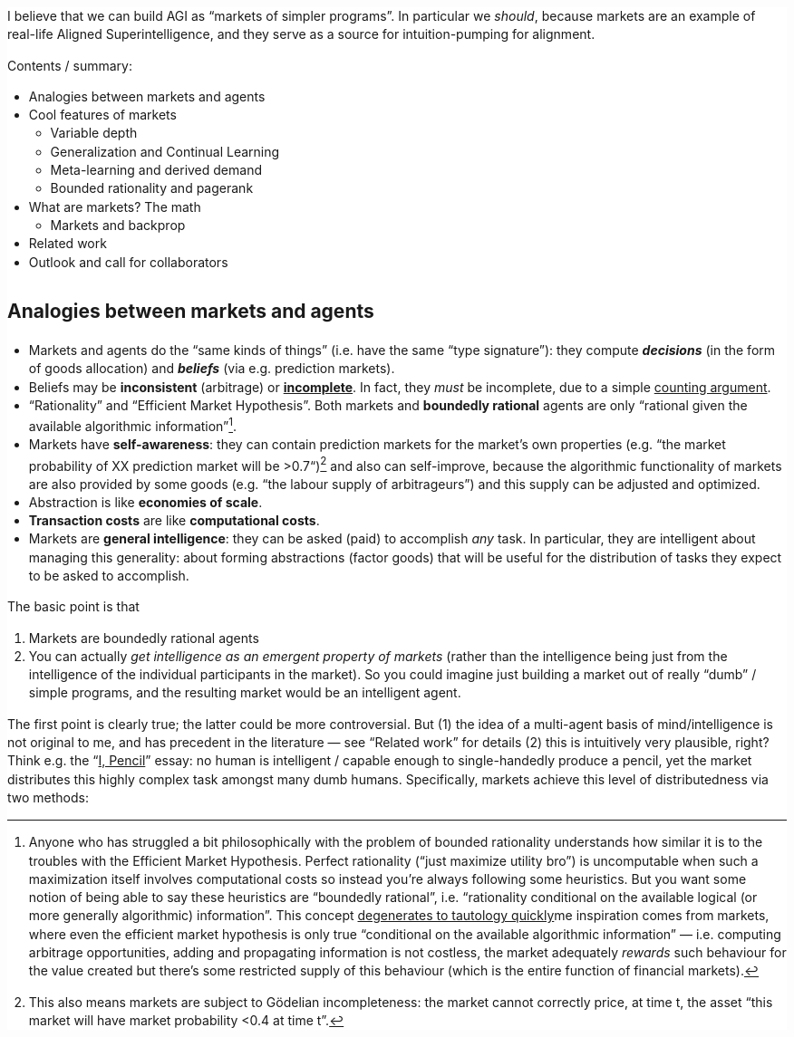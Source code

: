 
I believe that we can build AGI as “markets of simpler programs”. In particular we _should_, because markets are an example of real-life Aligned Superintelligence, and they serve as a source for intuition-pumping for alignment.

Contents / summary:

 - Analogies between markets and agents
 - Cool features of markets
	 - Variable depth
	 - Generalization and Continual Learning
	 - Meta-learning and derived demand
	 - Bounded rationality and pagerank
 - What are markets? The math
	 - Markets and backprop
 - Related work
 - Outlook and call for collaborators

## Analogies between markets and agents

 - Markets and agents do the “same kinds of things” (i.e. have the same “type signature”): they compute ***decisions*** (in the form of goods allocation) and ***beliefs*** (via e.g. prediction markets).
 - Beliefs may be **inconsistent** (arbitrage) or [**incomplete**](https://en.wikipedia.org/wiki/Incomplete_markets). In fact, they *must* be incomplete, due to a simple [counting argument](https://risingentropy.com/four-pre-godelian-limitations-on-mathematics/).
 - “Rationality” and “Efficient Market Hypothesis”. Both markets and **boundedly rational** agents are only “rational given the available algorithmic information”[^1].
 - Markets have **self-awareness**: they can contain prediction markets for the market’s own properties (e.g. “the market probability of XX prediction market will be >0.7“)[^2] and also can self-improve, because the algorithmic functionality of markets are also provided by some goods (e.g. “the labour supply of arbitrageurs”) and this supply can be adjusted and optimized.
 - Abstraction is like **economies of scale**.
 - **Transaction costs** are like **computational costs**. 
 - Markets are **general intelligence**: they can be asked (paid) to accomplish *any* task. In particular, they are intelligent about managing this generality: about forming abstractions (factor goods) that will be useful for the distribution of tasks they expect to be asked to accomplish.

The basic point is that 

1. Markets are boundedly rational agents
2. You can actually *get intelligence as an emergent property of markets* (rather than the intelligence being just from the intelligence of the individual participants in the market). So you could imagine just building a market out of really “dumb” / simple programs, and the resulting market would be an intelligent agent.

The first point is clearly true; the latter could be more controversial. But (1) the idea of a multi-agent basis of mind/intelligence is not original to me, and has precedent in the literature — see “Related work” for details (2) this is intuitively very plausible, right? Think e.g. the “[I, Pencil](https://fee.org/wp-content/uploads/articles/read-i-pencil.pdf)” essay: no human is intelligent / capable enough to single-handedly produce a pencil, yet the market distributes this highly complex task amongst many dumb humans. Specifically, markets achieve this level of distributedness via two methods:


[^1]: Anyone who has struggled a bit philosophically with the problem of bounded rationality understands how similar it is to the troubles with the Efficient Market Hypothesis. Perfect rationality (“just maximize utility bro”) is uncomputable when such a maximization itself involves computational costs so instead you’re always following some heuristics. But you want some notion of being able to say these heuristics are “boundedly rational”, i.e. “rationality conditional on the available logical (or more generally algorithmic) information”. This concept [degenerates to tautology quickly](The%20Kernel%20of%20Meaning%20in%20Property%20Rights.md)me inspiration comes from markets, where even the efficient market hypothesis is only true “conditional on the available algorithmic information” — i.e. computing arbitrage opportunities, adding and propagating information is not costless, the market adequately *rewards* such behaviour for the value created but there’s some restricted supply of this behaviour (which is the entire function of financial markets). 
[^2]: This also means markets are subject to Gödelian incompleteness: the market cannot correctly price, at time t, the asset “this market will have market probability <0.4 at time t”.